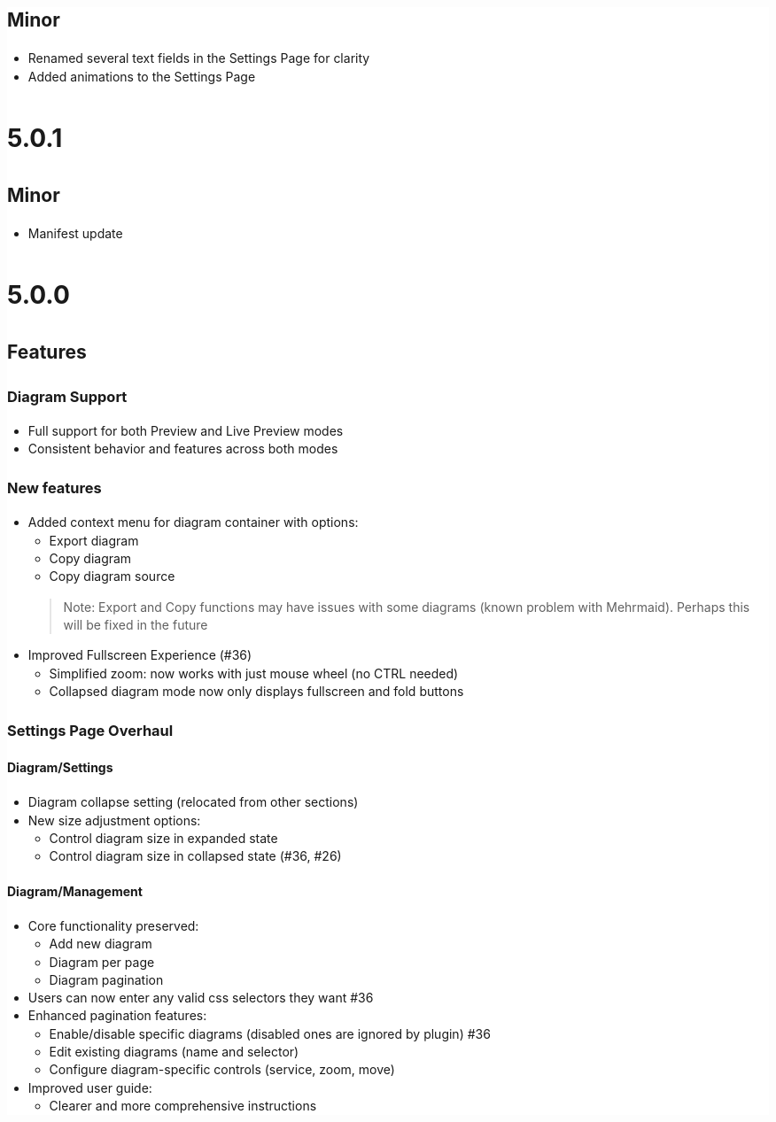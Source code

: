 ## Minor
- Renamed several text fields in the Settings Page for clarity
- Added animations to the Settings Page

# 5.0.1
## Minor

- Manifest update

# 5.0.0
## Features

### Diagram Support
- Full support for both Preview and Live Preview modes
- Consistent behavior and features across both modes

### New features
- Added context menu for diagram container with options:
    - Export diagram
    - Copy diagram
    - Copy diagram source
  > Note: Export and Copy functions may have issues with some diagrams (known problem with Mehrmaid). Perhaps this will be fixed in the future
- Improved Fullscreen Experience (#36)
    - Simplified zoom: now works with just mouse wheel (no CTRL needed)
    - Collapsed diagram mode now only displays fullscreen and fold buttons

### Settings Page Overhaul
#### Diagram/Settings
- Diagram collapse setting (relocated from other sections)
- New size adjustment options:
    - Control diagram size in expanded state
    - Control diagram size in collapsed state
      (#36, #26)

#### Diagram/Management
- Core functionality preserved:
    - Add new diagram
    - Diagram per page
    - Diagram pagination
- Users can now enter any valid css selectors they want #36
- Enhanced pagination features:
    - Enable/disable specific diagrams (disabled ones are ignored by plugin) #36
    - Edit existing diagrams (name and selector)
    - Configure diagram-specific controls (service, zoom, move)
- Improved user guide:
    - Clearer and more comprehensive instructions
